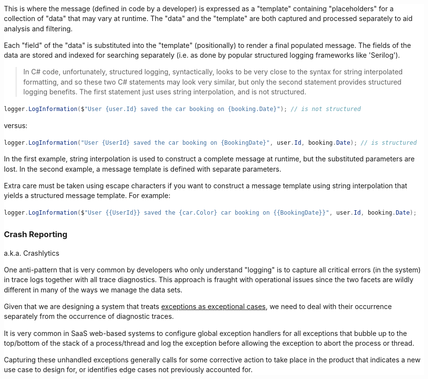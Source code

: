 This is where the message (defined in code by a developer) is expressed as a "template" containing "placeholders" for a collection of "data" that may vary at runtime. The "data" and the "template" are both captured and processed separately to aid analysis and filtering.

Each "field" of the "data" is substituted into the "template" (positionally) to render a final populated message. The fields of the data are stored and indexed for searching separately (i.e. as done by popular structured logging frameworks like 'Serilog').

> In C# code, unfortunately, structured logging, syntactically, looks to be very close to the syntax for string interpolated formatting, and so these two C# statements may look very similar, but only the second statement provides structured logging benefits. The first statement just uses string interpolation, and is not structured.

```c#
logger.LogInformation($"User {user.Id} saved the car booking on {booking.Date}"); // is not structured
```

versus:

```c#
logger.LogInformation("User {UserId} saved the car booking on {BookingDate}", user.Id, booking.Date); // is structured
```

In the first example, string interpolation is used to construct a complete message at runtime, but the substituted parameters are lost. In the second example, a message template is defined with separate parameters.

Extra care must be taken using escape characters if you want to construct a message template using string interpolation that yields a structured message template. For example:

```c#
logger.LogInformation($"User {{UserId}} saved the {car.Color} car booking on {{BookingDate}}", user.Id, booking.Date);
```

### Crash Reporting

a.k.a. Crashlytics

One anti-pattern that is very common by developers who only understand "logging" is to capture all critical errors (in the system) in trace logs together with all trace diagnostics. This approach is fraught with operational issues since the two facets are wildly different in many of the ways we manage the data sets.

Given that we are designing a system that treats [exceptions as exceptional cases](../decisions/0060-control-flow.md), we need to deal with their occurrence separately from the occurrence of diagnostic traces.

It is very common in SaaS web-based systems to configure global exception handlers for all exceptions that bubble up to the top/bottom of the stack of a process/thread and log the exception before allowing the exception to abort the process or thread.

Capturing these unhandled exceptions generally calls for some corrective action to take place in the product that indicates a new use case to design for, or identifies edge cases not previously accounted for.
